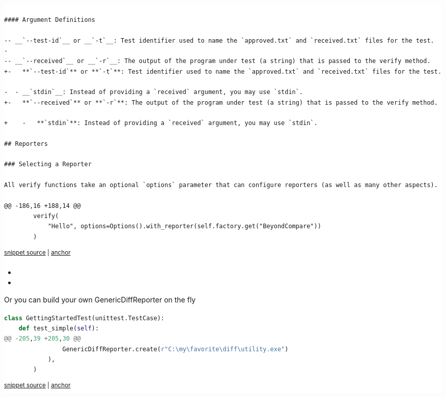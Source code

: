  ```
 
 #### Argument Definitions
 
-- __`--test-id`__ or __`-t`__: Test identifier used to name the `approved.txt` and `received.txt` files for the test.
-
-- __`--received`__ or __`-r`__: The output of the program under test (a string) that is passed to the verify method.
+-   **`--test-id`** or **`-t`**: Test identifier used to name the `approved.txt` and `received.txt` files for the test.
 
-  - __`stdin`__: Instead of providing a `received` argument, you may use `stdin`.
+-   **`--received`** or **`-r`**: The output of the program under test (a string) that is passed to the verify method.
 
+    -   **`stdin`**: Instead of providing a `received` argument, you may use `stdin`.
 
 ## Reporters
 
 ### Selecting a Reporter
 
 All verify functions take an optional `options` parameter that can configure reporters (as well as many other aspects).
 
@@ -186,16 +188,14 @@
         verify(
             "Hello", options=Options().with_reporter(self.factory.get("BeyondCompare"))
         )
 ```
 <sup><a href='/tests/samples/test_getting_started.py#L11-L22' title='Snippet source file'>snippet source</a> | <a href='#snippet-select_reporter_from_factory' title='Start of snippet'>anchor</a></sup>
 
 
-
-
 Or you can build your own GenericDiffReporter on the fly
 
 
 <a id='snippet-custom_generic_diff_reporter'></a>
 ```py
 class GettingStartedTest(unittest.TestCase):
     def test_simple(self):
@@ -205,39 +205,30 @@
                 GenericDiffReporter.create(r"C:\my\favorite\diff\utility.exe")
             ),
         )
 ```
 <sup><a href='/tests/samples/test_getting_started.py#L34-L45' title='Snippet source file'>snippet source</a> | <a href='#snippet-custom_generic_diff_reporter' title='Start of snippet'>anchor</a></sup>
 
 